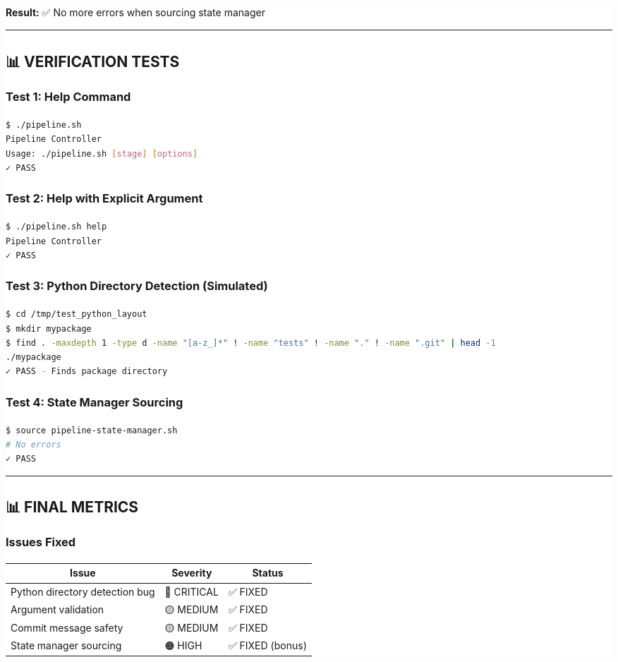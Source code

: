 **Result:** ✅ No more errors when sourcing state manager

---

## 📊 VERIFICATION TESTS

### Test 1: Help Command
```bash
$ ./pipeline.sh
Pipeline Controller
Usage: ./pipeline.sh [stage] [options]
✓ PASS
```

### Test 2: Help with Explicit Argument
```bash
$ ./pipeline.sh help
Pipeline Controller
✓ PASS
```

### Test 3: Python Directory Detection (Simulated)
```bash
$ cd /tmp/test_python_layout
$ mkdir mypackage
$ find . -maxdepth 1 -type d -name "[a-z_]*" ! -name "tests" ! -name "." ! -name ".git" | head -1
./mypackage
✓ PASS - Finds package directory
```

### Test 4: State Manager Sourcing
```bash
$ source pipeline-state-manager.sh
# No errors
✓ PASS
```

---

## 📊 FINAL METRICS

### Issues Fixed

| Issue | Severity | Status |
|-------|----------|--------|
| Python directory detection bug | 🔴 CRITICAL | ✅ FIXED |
| Argument validation | 🟡 MEDIUM | ✅ FIXED |
| Commit message safety | 🟡 MEDIUM | ✅ FIXED |
| State manager sourcing | 🟠 HIGH | ✅ FIXED (bonus) |
